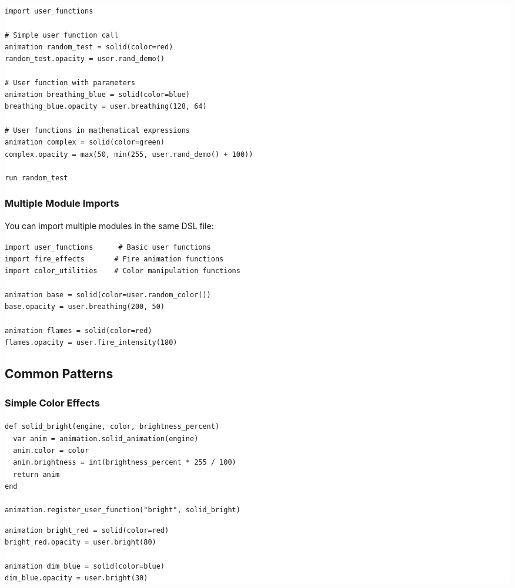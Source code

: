 ```berry
import user_functions

# Simple user function call
animation random_test = solid(color=red)
random_test.opacity = user.rand_demo()

# User function with parameters
animation breathing_blue = solid(color=blue)
breathing_blue.opacity = user.breathing(128, 64)

# User functions in mathematical expressions
animation complex = solid(color=green)
complex.opacity = max(50, min(255, user.rand_demo() + 100))

run random_test
```

### Multiple Module Imports

You can import multiple modules in the same DSL file:

```berry
import user_functions      # Basic user functions
import fire_effects       # Fire animation functions
import color_utilities    # Color manipulation functions

animation base = solid(color=user.random_color())
base.opacity = user.breathing(200, 50)

animation flames = solid(color=red)
flames.opacity = user.fire_intensity(180)
```

## Common Patterns

### Simple Color Effects

```berry
def solid_bright(engine, color, brightness_percent)
  var anim = animation.solid_animation(engine)
  anim.color = color
  anim.brightness = int(brightness_percent * 255 / 100)
  return anim
end

animation.register_user_function("bright", solid_bright)
```

```berry
animation bright_red = solid(color=red)
bright_red.opacity = user.bright(80)

animation dim_blue = solid(color=blue)
dim_blue.opacity = user.bright(30)
```
